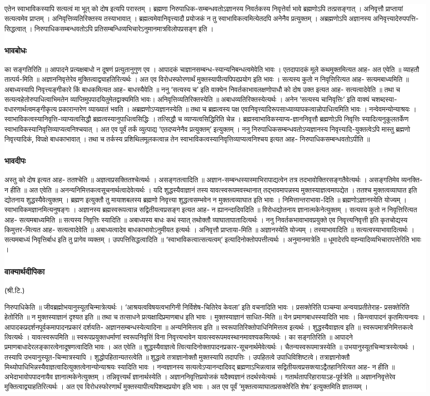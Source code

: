 एतेन स्वाभाविकस्यापि सत्यत्वं मा भूत् को दोष इत्यपि परास्तम् । ब्रह्मणा निरुपाधिक-सम्बन्धवतोऽज्ञानस्य निवर्तकस्य निवृत्तेर्वा भावे ब्रह्मणोऽपि तत्प्रसङ्गात् । अनिवृत्तौ प्राप्तायां सत्यत्वमेव प्राप्तम् । अनिवृत्तिव्यतिरिक्तस्य तस्याभावात् । ब्रह्मत्वमेवानिवृत्त्यादौ प्रयोजकं न तु स्वाभाविकत्वमित्येतदपि अनेनैव प्रत्युक्तम् । अब्रह्मणोऽपि अज्ञानस्य अनिवृत्त्यादेरुपपत्ति-सिद्धत्वात् । निरुपाधिकसम्बन्धवतोऽपि प्रतिसम्बन्धिव्यभिचारेऽनुमानमात्रविलोपप्रसङ्ग इति ।

### **भावबोधः** 

का सङ्गतिरिति ॥ आपादने प्रत्यक्षबाधो न दूषणं प्रत्युतानुगुण एव । आपादकं चाज्ञानसम्बन्ध-स्यान्यनिबन्धत्वमेवेति भावः । एतदापादकं मूले कथमुक्तमित्यत आह- अत एवेति ॥ व्याहतौ तात्पर्य-मिति ॥ अज्ञाननिवृत्तेरेव मुक्तित्वाद्व्याहतिरित्यर्थः । अत एव विरोधस्फोरणार्थं मुक्तस्यापीत्यपिपदप्रयोग इति भावः । सत्यस्य कुतो न निवृत्तिरित्यत आह- सत्यमबाध्यमिति ॥ अबाध्यस्यापि निवृत्त्यङ्गीकारे किं बाधकमित्यत आह- बाधस्यैवेति ॥ ननु ‘सत्यस्य च’ इति वाक्येन निवर्तकाभावलक्षणोपाधौ को दोष उक्त इत्यत आह- सत्यत्वादेवेति ॥ तथा च सत्यत्वहेतोरुपाधित्वाभिमतेन व्याप्तिमुपपादयितुमेतद्वाक्यमिति भावः। अनिवृत्तिव्यतिरिक्तस्येति ॥ अबाधव्यतिरिक्तस्येत्यर्थः । अनेन ‘सत्यस्य चानिवृत्तिः’ इति वाक्यं चशब्दस्या-वधारणार्थत्वमङ्गीकृत्य प्रकारान्तरेण व्याख्यातं भवति । अब्रह्मणोऽप्यज्ञानस्येति ॥ तथा च ब्रह्मत्वस्य पक्ष एवानिवृत्त्यादिरूपसाध्याव्यापकत्वान्नोपाधित्वमिति भावः । नन्वेवमन्योन्याश्रयः । स्वाभाविकत्वस्यानिवृत्ति-व्याप्यत्वसिद्धौ ब्रह्मत्वस्यानुपाधित्वसिद्धिः । तत्सिद्धौ च व्याप्यत्वसिद्धिरिति चेन्न । ब्रह्मस्वाभाविकस्याप्य-ज्ञाननिवृत्तौ ब्रह्मणोऽपि निवृत्तिः स्यादित्यनुकूलतर्केण स्वाभाविकस्यानिवृत्तिव्याप्यत्वनिश्चयात् । अत एव पूर्वं तर्कं व्युत्पाद्य ‘एतदप्यनेनैव प्रत्युक्तम्’ इत्युक्तम् । ननु निरुपाधिकसम्बन्धवतोऽप्यज्ञानस्य निवृत्त्यादि-युक्तत्वेऽपि मास्तु ब्रह्मणो निवृत्त्यादिकं, विपक्षे बाधकाभावात् । तथा च तर्कस्य प्रशिथिलमूलकत्वान्न तेन स्वाभाविकत्वस्यानिवृत्तिव्याप्यत्वनिश्चय इत्यत आह- निरुपाधिकसम्बन्धवतोऽपीति ॥

### **भावदीपः** 

अस्तु को दोष इत्यत आह- ततश्चेति ॥ अज्ञत्वप्रसक्तितश्चेत्यर्थः । असङ्गतत्वादिति ॥ अज्ञान-सम्बन्धस्यास्माभिरापाद्यत्वेन तत्र
तदभावोक्तिरसङ्गतैवेत्यर्थः । असङ्गतिमेव व्यनक्ति-न हीति ॥ अत एवेति ॥ अनन्यनिमित्तकत्वसूचनार्थत्वादेवेत्यर्थः । यदि शुद्धस्यैवाज्ञानं तस्य यावत्स्वरूपमवस्थानात् तद्भावमापन्नस्य मुक्तस्याज्ञत्वमापद्येत । ततश्च मुक्तत्वव्याघात इति द्योतनाय शुद्धस्यैवेत्युक्तम् । ब्रह्मण इत्युक्तौ तु मायाशबलस्य ब्रह्मणो निवृत्त्या शुद्धत्वसम्भवेन न मुक्तत्वव्याघात इति भावः । निमित्तान्तराभावा-दिति ॥ ब्रह्मणोऽज्ञानस्येति योज्यम् । स्वाभाविकमज्ञानमित्यनुषङ्गः । अज्ञानस्य ब्रह्मस्वरूपत्वान्न सद्वितीयत्वप्रसङ्ग इत्यत आह- न ह्यानन्दादिवदिति ॥ विरोधद्योतनाय ज्ञानात्मकेनेत्युक्तम् । सत्यस्य कुतो न निवृत्तिरित्यत आह- सत्यमबाध्यमिति ॥ सत्यस्य निवृत्तिः स्यादिति ॥ अबाध्यस्य बाधः कथं स्यात् तथोक्तौ व्याघातापातादित्यर्थः । ननु निवर्तकभावाभावप्रयुक्ते एव निवृत्त्यनिवृत्ती इति कृतचोद्यस्य किमुत्तर-मित्यत आह- सत्यत्वादेवेति ॥
अबाध्यत्वादेव बाधकाभावोऽनुमीयत इत्यर्थः । अनिवृत्तौ प्राप्ताया-मिति ॥ अज्ञानस्येति योज्यम् । तस्याभावादिति ॥ सत्यत्वस्याभावादित्यर्थः । सत्यमबाध्यं निवृत्तिर्बाध इति तु प्रागेव व्यक्तम् । उपपत्तिसिद्धत्वादिति ॥ ‘स्वाभाविकत्वात्सत्यत्वम्’ इत्यादिनोक्तोपपत्तीत्यर्थः । अनुमानमात्रेति ॥ धूमादेरपि वह्न्यादिव्यभिचारापत्तेरिति भावः ।

### **वाक्यार्थदीपिका**

(श्री.टि.)

निरुपाधिकेति ॥ जीवब्रह्मोभयानुस्यूतचिन्मात्रेत्यर्थः । ‘आश्रयत्वविषयत्वभागिनी निर्विशेष-चितिरेव केवला’ इति वचनादिति भावः । प्रसक्तेरिति पञ्चम्या अन्वयाप्रतीतेराह- प्रसक्तेरिति हेतोरिति ॥ न मुक्तस्याज्ञानं दृश्यत इति ॥ तथा च तत्साधने प्रत्यक्षादिप्रमाणबाध इति भावः । मुक्तस्याज्ञानं साधित-मिति ॥ येन प्रमाणबाधस्स्यादिति भावः । किन्त्वापादनं कृतमित्यन्वयः । आपादकप्रदर्शनपूर्वकमापादनप्रकारं दर्शयति- अज्ञानसम्बन्धस्येत्यादिना ॥ अन्यनिमित्तत्व इति ॥ स्वरूपातिरिक्तोपाधिनिमित्तत्व इत्यर्थः । शुद्धस्यैवाज्ञत्व इति ॥ स्वरूपमात्रनिमित्तकत्वे त्वित्यर्थः । यावत्स्वरूपमिति ॥ स्वरूपप्रयुक्तधर्माणां स्वरूपनिवृत्तिं विना निवृत्त्यभावेन यावत्स्वरूपमवस्थानमावश्यकमित्यर्थः । का सङ्गतिरिति ॥ आपादने प्रमाणबाधादेरलङ्कारत्वेनादूषणत्वादिति भावः । अत एवेति ॥ शुद्धस्यैवाज्ञत्वे त्वित्यादिनोक्तापादनप्रकार-सूचनार्थमेवेत्यर्थः । चैतन्यस्वरूपमात्रस्येति ॥ उभयानुस्यूतचिन्मात्रस्येत्यर्थः । तस्यापि उभयानुस्यूत-चिन्मात्रस्यापि । शुद्धोपहितान्यतरत्वेति ॥ शुद्धत्वे तत्राज्ञानोक्तौ मुक्तस्यापि तदापत्तिः । उपहितत्वे उपाधिविशिष्टत्वे। तत्राज्ञानोक्तौ मिथ्योपाधिभिन्नस्यैवाज्ञत्वादित्युक्तत्वेनान्योन्याश्रयः स्यादिति भावः । नन्वज्ञानस्य सत्यत्वेऽप्यानन्दादिवद्
ब्रह्मणाऽभिन्नत्वान्न सद्वितीयत्वप्रसक्त्याऽद्वैतहानिरित्यत आह- न हीति ॥ अभेदाभावोपपादनायैव ज्ञानात्मकेनेत्युक्तम् । तन्निवृत्त्यर्थं ज्ञानार्थस्येति । अज्ञाननिवृत्तिप्रयोजकं यदैक्यज्ञानं तदर्थस्येत्यर्थः । गतार्थतापरिहारायाऽह-पूर्वत्रेति ॥ अज्ञाननिवृत्तेरेव मुक्तित्वाद्व्याहतिरित्यर्थः । अत एव विरोधस्फोरणार्थं मुक्तस्यापीत्यपिशब्दप्रयोग इति भावः । अत एव पूर्वं ‘मुक्तत्वव्याघातप्रसक्तेरिति शेषः’ इत्युक्तमिति ज्ञातव्यम् ।
